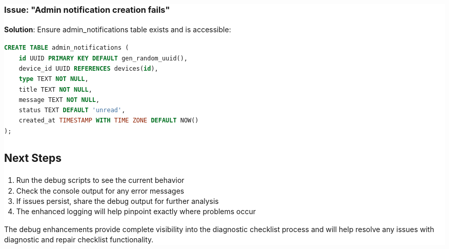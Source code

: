 ### Issue: "Admin notification creation fails"
**Solution**: Ensure admin_notifications table exists and is accessible:
```sql
CREATE TABLE admin_notifications (
    id UUID PRIMARY KEY DEFAULT gen_random_uuid(),
    device_id UUID REFERENCES devices(id),
    type TEXT NOT NULL,
    title TEXT NOT NULL,
    message TEXT NOT NULL,
    status TEXT DEFAULT 'unread',
    created_at TIMESTAMP WITH TIME ZONE DEFAULT NOW()
);
```

## Next Steps

1. Run the debug scripts to see the current behavior
2. Check the console output for any error messages
3. If issues persist, share the debug output for further analysis
4. The enhanced logging will help pinpoint exactly where problems occur

The debug enhancements provide complete visibility into the diagnostic checklist process and will help resolve any issues with diagnostic and repair checklist functionality.
